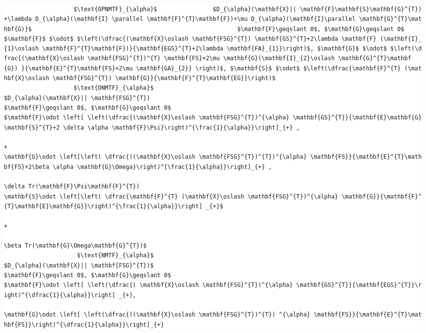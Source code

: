                         $\text{OPNMTF}_{\alpha}$                $D_{\alpha}(\mathbf{X}|| \mathbf{F}\mathbf{S}\mathbf{G}^{T})+\lambda D_{\alpha}(\mathbf{I} \parallel \mathbf{F}^{T}\mathbf{F})+\mu D_{\alpha}(\mathbf{I}\parallel \mathbf{G}^{T}\mathbf{G)}$                                                           $\mathbf{F}\geqslant 0$, $\mathbf{G}\geqslant 0$                                              $\mathbf{F}$ $\odot$ $\left(\dfrac{(\mathbf{X}\oslash \mathbf{FSG}^{T}) \mathbf{GS}^{T}+2\lambda \mathbf{F} (\mathbf{I}_{1}\oslash \mathbf{F}^{T}\mathbf{F})}{\mathbf{EGS}^{T}+2\lambda \mathbf{FA}_{1}}\right)$, $\mathbf{G}$ $\odot$ $\left(\dfrac{(\mathbf{X}\oslash \mathbf{FSG}^{T})^{T} \mathbf{FS}+2\mu \mathbf{G}(\mathbf{I}_{2}\oslash \mathbf{G}^{T}\mathbf{G}) }{\mathbf{E}^{T}\mathbf{FS}+2\mu \mathbf{GA}_{2}} \right)$, $\mathbf{S}$ $\odot$ $\left(\dfrac{\mathbf{F}^{T} (\mathbf{X}\oslash \mathbf{FSG}^{T}) \mathbf{G}}{\mathbf{F}^{T}\mathbf{EG}}\right)$
                        $\text{ONMTF}_{\alpha}$                                                                                          $D_{\alpha}(\mathbf{X}|| \mathbf{FSG}^{T})                                                                                                                                    $\mathbf{F}\geqslant 0$, $\mathbf{G}\geqslant 0$                                                                                                                                                                                                                             $\mathbf{F}\odot \left[ \left(\dfrac{(\mathbf{X}\oslash \mathbf{FSG}^{T})^{\alpha} \mathbf{GS}^{T}}{\mathbf{E}\mathbf{G}\mathbf{S}^{T}+2 \delta \alpha \mathbf{F}\Psi}\right)^{\frac{1}{\alpha}}\right]_{+} ,
                                                                                                                                                                   +                                                                                                                                                                                                                                                                                                                                                                                                                                         \mathbf{G}\odot \left[\left( \dfrac{((\mathbf{X}\oslash \mathbf{FSG}^{T})^{T})^{\alpha} \mathbf{FS}}{\mathbf{E}^{T}\mathbf{FS}+2\beta \alpha \mathbf{G}\Omega}\right)^{\frac{1}{\alpha}}\right]_{+} , 
                                                                                                                                                \delta Tr(\mathbf{F}\Psi\mathbf{F}^{T})                                                                                                                                                                                                                                                                                                                                                                                                                              \mathbf{S}\odot \left[\left( \dfrac{\mathbf{F}^{T} (\mathbf{X}\oslash \mathbf{FSG}^{T})^{\alpha} \mathbf{G}}{\mathbf{F}^{T}\mathbf{E}\mathbf{G}}\right)^{\frac{1}{\alpha}}\right] _{+}$
                                                                                                                                                                   +                                                                                                                                                                                                                                                
                                                                                                                                               \beta Tr(\mathbf{G}\Omega\mathbf{G}^{T})$                                                                                                                                                                                                                            
                         $\text{NMTF}_{\alpha}$                                                                                         $D_{\alpha}(\mathbf{X}|| \mathbf{FSG}^{T})$                                                                                                                                    $\mathbf{F}\geqslant 0$, $\mathbf{G}\geqslant 0$                                                                                                                                                                                                                                                    $\mathbf{F}\odot \left[ \left(\dfrac{( \mathbf{X}\oslash \mathbf{FSG}^{T})^{\alpha} \mathbf{GS}^{T}}{\mathbf{EGS}^{T}}\right)^{\dfrac{1}{\alpha}}\right] _{+},
                                                                                                                                                                                                                                                                                                                                                                                                                                                                                                                                                                                                                             \mathbf{G}\odot \left[ \left(\dfrac{((\mathbf{X}\oslash \mathbf{FSG}^{T})^{T}) ^{\alpha} \mathbf{FS}}{\mathbf{E}^{T}\mathbf{FS}}\right)^{\dfrac{1}{\alpha}}\right]_{+} 